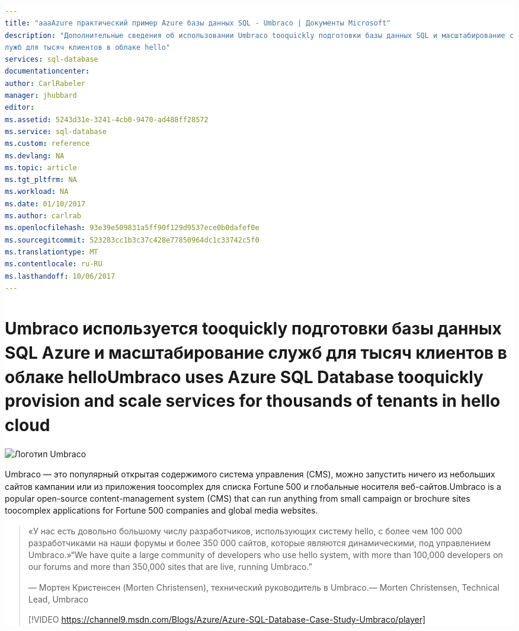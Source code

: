 ```yaml
---
title: "aaaAzure практический пример Azure базы данных SQL - Umbraco | Документы Microsoft"
description: "Дополнительные сведения об использовании Umbraco tooquickly подготовки базы данных SQL и масштабирование служб для тысяч клиентов в облаке hello"
services: sql-database
documentationcenter: 
author: CarlRabeler
manager: jhubbard
editor: 
ms.assetid: 5243d31e-3241-4cb0-9470-ad488ff28572
ms.service: sql-database
ms.custom: reference
ms.devlang: NA
ms.topic: article
ms.tgt_pltfrm: NA
ms.workload: NA
ms.date: 01/10/2017
ms.author: carlrab
ms.openlocfilehash: 93e39e509831a5ff90f129d9537ece0b0dafef0e
ms.sourcegitcommit: 523283cc1b3c37c428e77850964dc1c33742c5f0
ms.translationtype: MT
ms.contentlocale: ru-RU
ms.lasthandoff: 10/06/2017
---
```

# <a name="umbraco-uses-azure-sql-database-tooquickly-provision-and-scale-services-for-thousands-of-tenants-in-hello-cloud"></a><span data-ttu-id="54bf5-103">Umbraco используется tooquickly подготовки базы данных SQL Azure и масштабирование служб для тысяч клиентов в облаке hello</span><span class="sxs-lookup"><span data-stu-id="54bf5-103">Umbraco uses Azure SQL Database tooquickly provision and scale services for thousands of tenants in hello cloud</span></span>
![Логотип Umbraco](./media/sql-database-implementation-umbraco/umbracologo.png)

<span data-ttu-id="54bf5-105">Umbraco — это популярный открытая содержимого система управления (CMS), можно запустить ничего из небольших сайтов кампании или из приложения toocomplex для списка Fortune 500 и глобальные носителя веб-сайтов.</span><span class="sxs-lookup"><span data-stu-id="54bf5-105">Umbraco is a popular open-source content-management system (CMS) that can run anything from small campaign or brochure sites toocomplex applications for Fortune 500 companies and global media websites.</span></span> 

> <span data-ttu-id="54bf5-106">«У нас есть довольно большому числу разработчиков, использующих систему hello, с более чем 100 000 разработчиками на наши форумы и более 350 000 сайтов, которые являются динамическими, под управлением Umbraco.»</span><span class="sxs-lookup"><span data-stu-id="54bf5-106">“We have quite a large community of developers who use hello system, with more than 100,000 developers on our forums and more than 350,000 sites that are live, running Umbraco.”</span></span>
> 
> <span data-ttu-id="54bf5-107">— Мортен Кристенсен (Morten Christensen), технический руководитель в Umbraco.</span><span class="sxs-lookup"><span data-stu-id="54bf5-107">— Morten Christensen, Technical Lead, Umbraco</span></span>
> 
> [!VIDEO https://channel9.msdn.com/Blogs/Azure/Azure-SQL-Database-Case-Study-Umbraco/player]
> 
> 
